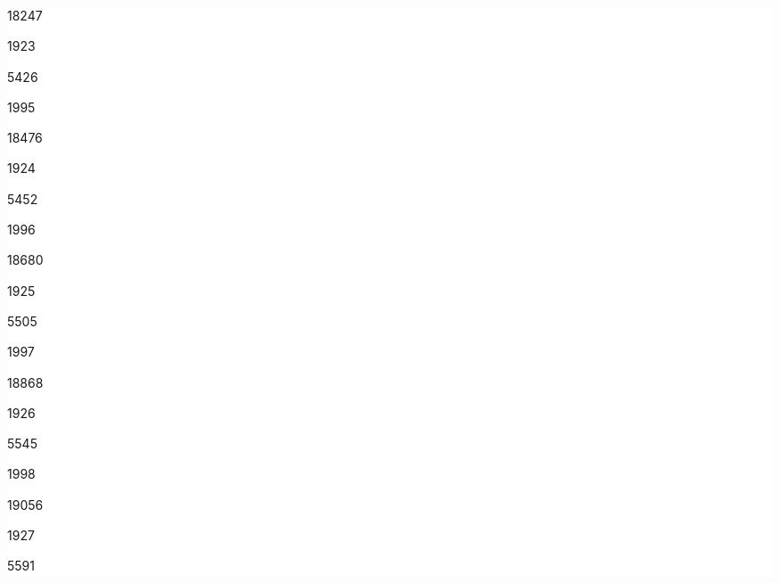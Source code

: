 
18247






1923


5426


1995


18476






1924


5452


1996


18680






1925


5505


1997


18868






1926


5545


1998


19056






1927


5591
